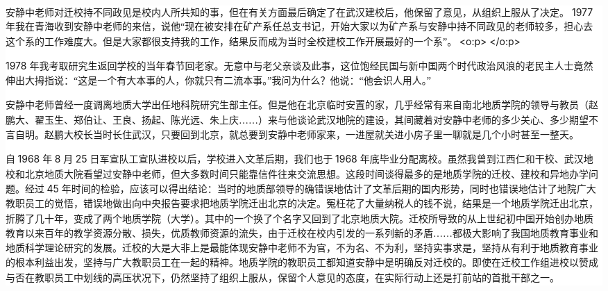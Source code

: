    安静中老师对迁校持不同政见是校内人所共知的事，但在有关方面最后确定了在武汉建校后，他保留了意见，从组织上服从了决定。
  </span>
  1977
  <span lang="ZH-CN" style='font-family:宋体;mso-ascii-font-family:"Times New Roman"'>
   年我在青海收到安静中老师的来信，说他“现在被安排在矿产系任总支书记，开始大家以为矿产系与安静中持不同政见的老师较多，担心去这个系的工作难度大。但是大家都很支持我的工作，结果反而成为当时全校建校工作开展最好的一个系”。
  </span>
  <o:p>
  </o:p>
 </p>
 <p class="MsoNormal">
  1978
  <span lang="ZH-CN" style='font-family:宋体;mso-ascii-font-family:
"Times New Roman"'>
   年我考取研究生返回学校的当年春节回老家。无意中与老父亲谈及此事，这位饱经民国与新中国两个时代政治风浪的老民主人士竟然伸出大拇指说：“这是一个有大本事的人，你就只有二流本事。”我问为什么？他说：“他会识人用人。”
  </span>
  <o:p>
  </o:p>
 </p>
 <p class="MsoNormal">
  <span lang="ZH-CN" style='font-family:宋体;mso-ascii-font-family:
"Times New Roman"'>
   安静中老师曾经一度调离地质大学出任地科院研究生部主任。但是他在北京临时安置的家，几乎经常有来自南北地质学院的领导与教员（赵鹏大、翟玉生、郑伯让、王良、扬起、陈光远、朱上庆……）来与他谈论武汉地院的建设，其间藏着对安静中老师的多少关心、多少期望不言自明。赵鹏大校长当时长住武汉，只要回到北京，就总要到安静中老师家来，一进屋就关进小房子里一聊就是几个小时甚至一整天。
  </span>
  <o:p>
  </o:p>
 </p>
 <p class="MsoNormal">
  <span lang="ZH-CN" style='font-family:宋体;mso-ascii-font-family:
"Times New Roman"'>
   自
  </span>
  1968
  <span lang="ZH-CN" style='font-family:宋体;
mso-ascii-font-family:"Times New Roman"'>
   年
  </span>
  8
  <span lang="ZH-CN" style='font-family:宋体;mso-ascii-font-family:"Times New Roman"'>
   月
  </span>
  25
  <span lang="ZH-CN" style='font-family:宋体;mso-ascii-font-family:"Times New Roman"'>
   日军宣队工宣队进校以后，学校进入文革后期，我们也于
  </span>
  1968
  <span lang="ZH-CN" style='font-family:宋体;mso-ascii-font-family:"Times New Roman"'>
   年底毕业分配离校。虽然我曾到江西仁和干校、武汉地校和北京地质大院看望过安静中老师，但大多数时间只能靠信件往来交流思想。这段时间谈得最多的是地质学院的迁校、建校和异地办学问题。经过
  </span>
  45
  <span lang="ZH-CN" style='font-family:宋体;mso-ascii-font-family:"Times New Roman"'>
   年时间的检验，应该可以得出结论：当时的地质部领导的确错误地估计了文革后期的国内形势，同时也错误地估计了地院广大教职员工的觉悟，错误地做出向中央报告要求把地质学院迁出北京的决定。冤枉花了大量纳税人的钱不说，结果是一个地质学院迁出北京，折腾了几十年，变成了两个地质学院（大学）。其中的一个换了个名字又回到了北京地质大院。迁校所导致的从上世纪初中国开始创办地质教育以来百年的教学资源分散、损失，优质教师资源的流失，由于迁校在校内引发的一系列新的矛盾……都极大影响了我国地质教育事业和地质科学理论研究的发展。迁校的大是大非上是最能体现安静中老师不为官，不为名、不为利，坚持实事求是，坚持从有利于地质教育事业的根本利益出发，坚持与广大教职员工在一起的精神。地质学院的教职员工都知道安静中是明确反对迁校的。即使在迁校工作组进校以赞成与否在教职员工中划线的高压状况下，仍然坚持了组织上服从，保留个人意见的态度，在实际行动上还是打前站的首批干部之一。
  </span>
  <o:p>
  </o:p>
 </p>
 <p class="MsoNormal">
  <span lang="ZH-CN" style='font-family:宋体;mso-ascii-font-family:
